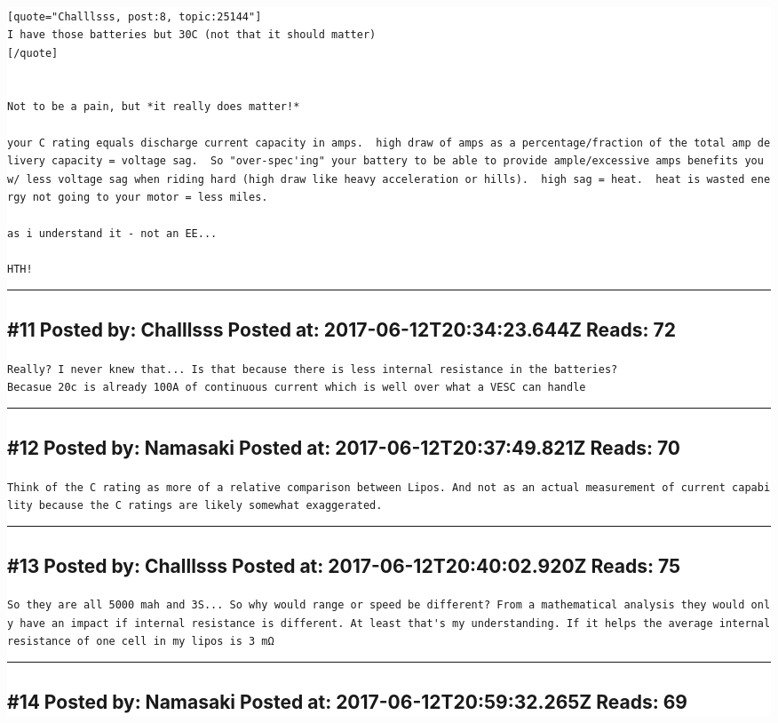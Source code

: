 ```
[quote="Challlsss, post:8, topic:25144"]
I have those batteries but 30C (not that it should matter)
[/quote]


Not to be a pain, but *it really does matter!*

your C rating equals discharge current capacity in amps.  high draw of amps as a percentage/fraction of the total amp delivery capacity = voltage sag.  So "over-spec'ing" your battery to be able to provide ample/excessive amps benefits you w/ less voltage sag when riding hard (high draw like heavy acceleration or hills).  high sag = heat.  heat is wasted energy not going to your motor = less miles.

as i understand it - not an EE...

HTH!
```

---
## \#11 Posted by: Challlsss Posted at: 2017-06-12T20:34:23.644Z Reads: 72

```
Really? I never knew that... Is that because there is less internal resistance in the batteries?
Becasue 20c is already 100A of continuous current which is well over what a VESC can handle
```

---
## \#12 Posted by: Namasaki Posted at: 2017-06-12T20:37:49.821Z Reads: 70

```
Think of the C rating as more of a relative comparison between Lipos. And not as an actual measurement of current capability because the C ratings are likely somewhat exaggerated.
```

---
## \#13 Posted by: Challlsss Posted at: 2017-06-12T20:40:02.920Z Reads: 75

```
So they are all 5000 mah and 3S... So why would range or speed be different? From a mathematical analysis they would only have an impact if internal resistance is different. At least that's my understanding. If it helps the average internal resistance of one cell in my lipos is 3 mΩ
```

---
## \#14 Posted by: Namasaki Posted at: 2017-06-12T20:59:32.265Z Reads: 69

